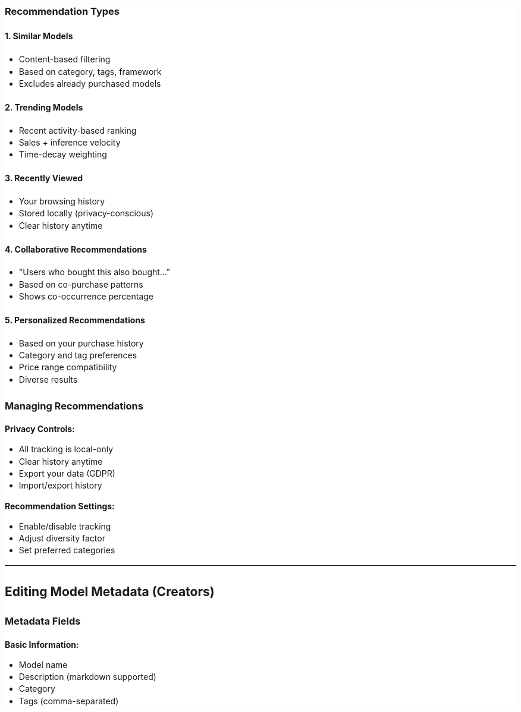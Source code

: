 ### Recommendation Types

#### 1. Similar Models
- Content-based filtering
- Based on category, tags, framework
- Excludes already purchased models

#### 2. Trending Models
- Recent activity-based ranking
- Sales + inference velocity
- Time-decay weighting

#### 3. Recently Viewed
- Your browsing history
- Stored locally (privacy-conscious)
- Clear history anytime

#### 4. Collaborative Recommendations
- "Users who bought this also bought..."
- Based on co-purchase patterns
- Shows co-occurrence percentage

#### 5. Personalized Recommendations
- Based on your purchase history
- Category and tag preferences
- Price range compatibility
- Diverse results

### Managing Recommendations

**Privacy Controls:**
- All tracking is local-only
- Clear history anytime
- Export your data (GDPR)
- Import/export history

**Recommendation Settings:**
- Enable/disable tracking
- Adjust diversity factor
- Set preferred categories

---

## Editing Model Metadata (Creators)

### Metadata Fields

**Basic Information:**
- Model name
- Description (markdown supported)
- Category
- Tags (comma-separated)
